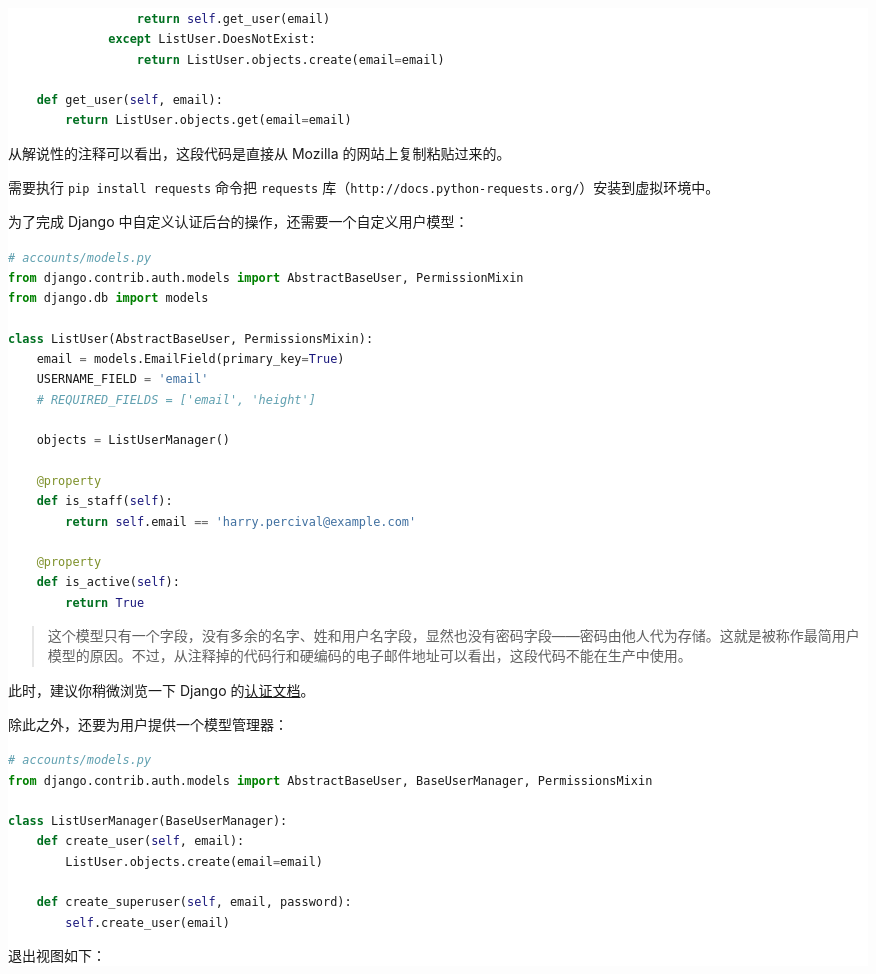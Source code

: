 ```python
                  return self.get_user(email)
              except ListUser.DoesNotExist:
                  return ListUser.objects.create(email=email)
	
    def get_user(self, email):
        return ListUser.objects.get(email=email)
```

从解说性的注释可以看出，这段代码是直接从 Mozilla 的网站上复制粘贴过来的。

需要执行 `pip install requests` 命令把 `requests` 库（`http://docs.python-requests.org/`）安装到虚拟环境中。

为了完成 Django 中自定义认证后台的操作，还需要一个自定义用户模型：

```python
# accounts/models.py
from django.contrib.auth.models import AbstractBaseUser, PermissionMixin
from django.db import models

class ListUser(AbstractBaseUser, PermissionsMixin):
    email = models.EmailField(primary_key=True)
    USERNAME_FIELD = 'email'
    # REQUIRED_FIELDS = ['email', 'height']

    objects = ListUserManager()

    @property
    def is_staff(self):
        return self.email == 'harry.percival@example.com'

    @property
    def is_active(self):
        return True
```

> 这个模型只有一个字段，没有多余的名字、姓和用户名字段，显然也没有密码字段——密码由他人代为存储。这就是被称作最简用户模型的原因。不过，从注释掉的代码行和硬编码的电子邮件地址可以看出，这段代码不能在生产中使用。

此时，建议你稍微浏览一下 Django 的[认证文档](https://docs.djangoproject.com/en/1.7/)。

除此之外，还要为用户提供一个模型管理器：

```python
# accounts/models.py
from django.contrib.auth.models import AbstractBaseUser, BaseUserManager, PermissionsMixin

class ListUserManager(BaseUserManager):
    def create_user(self, email):
        ListUser.objects.create(email=email)
    
    def create_superuser(self, email, password):
        self.create_user(email)
```

退出视图如下：
